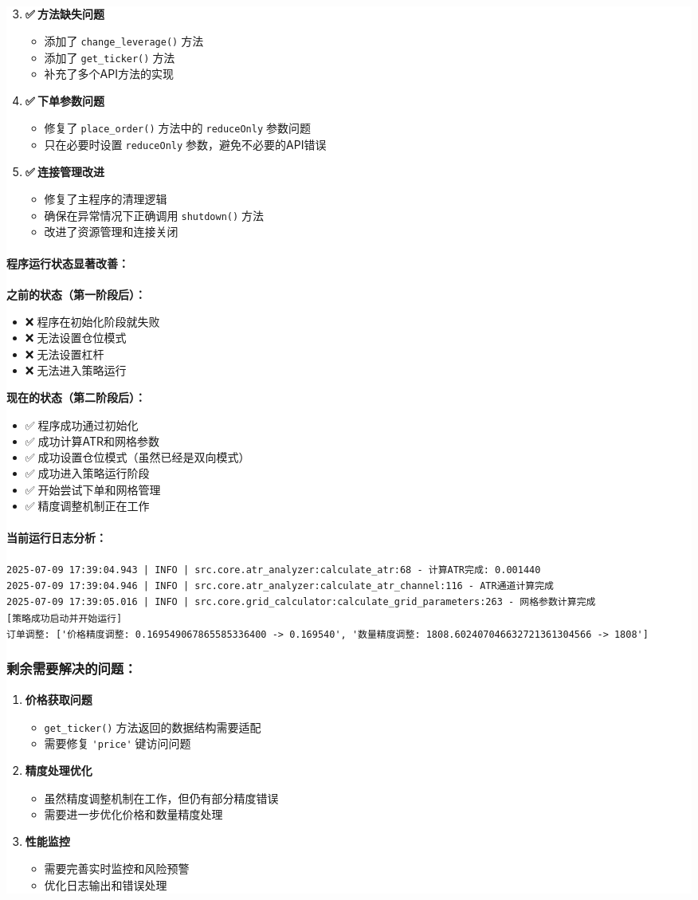 3. **✅ 方法缺失问题**
   - 添加了 `change_leverage()` 方法
   - 添加了 `get_ticker()` 方法
   - 补充了多个API方法的实现

4. **✅ 下单参数问题**
   - 修复了 `place_order()` 方法中的 `reduceOnly` 参数问题
   - 只在必要时设置 `reduceOnly` 参数，避免不必要的API错误

5. **✅ 连接管理改进**
   - 修复了主程序的清理逻辑
   - 确保在异常情况下正确调用 `shutdown()` 方法
   - 改进了资源管理和连接关闭

#### 程序运行状态显著改善：

**之前的状态（第一阶段后）：**
- ❌ 程序在初始化阶段就失败
- ❌ 无法设置仓位模式
- ❌ 无法设置杠杆
- ❌ 无法进入策略运行

**现在的状态（第二阶段后）：**
- ✅ 程序成功通过初始化
- ✅ 成功计算ATR和网格参数
- ✅ 成功设置仓位模式（虽然已经是双向模式）
- ✅ 成功进入策略运行阶段
- ✅ 开始尝试下单和网格管理
- ✅ 精度调整机制正在工作

#### 当前运行日志分析：

```
2025-07-09 17:39:04.943 | INFO | src.core.atr_analyzer:calculate_atr:68 - 计算ATR完成: 0.001440
2025-07-09 17:39:04.946 | INFO | src.core.atr_analyzer:calculate_atr_channel:116 - ATR通道计算完成
2025-07-09 17:39:05.016 | INFO | src.core.grid_calculator:calculate_grid_parameters:263 - 网格参数计算完成
[策略成功启动并开始运行]
订单调整: ['价格精度调整: 0.169549067865585336400 -> 0.169540', '数量精度调整: 1808.602407046632721361304566 -> 1808']
```

### 剩余需要解决的问题：

1. **价格获取问题**
   - `get_ticker()` 方法返回的数据结构需要适配
   - 需要修复 `'price'` 键访问问题

2. **精度处理优化**
   - 虽然精度调整机制在工作，但仍有部分精度错误
   - 需要进一步优化价格和数量精度处理

3. **性能监控**
   - 需要完善实时监控和风险预警
   - 优化日志输出和错误处理

